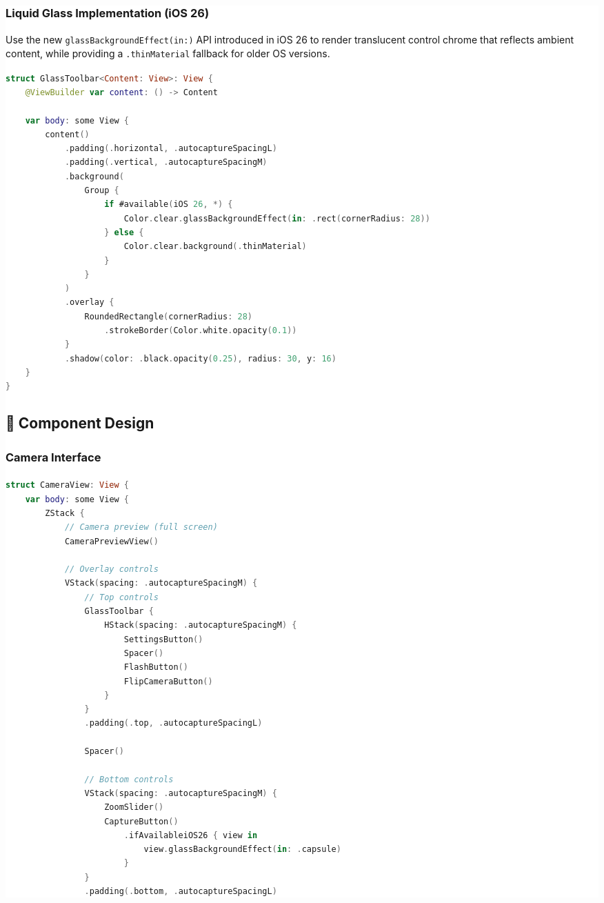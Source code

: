 ### Liquid Glass Implementation (iOS 26)
Use the new `glassBackgroundEffect(in:)` API introduced in iOS 26 to render translucent control chrome that reflects ambient content, while providing a `.thinMaterial` fallback for older OS versions.
```swift
struct GlassToolbar<Content: View>: View {
    @ViewBuilder var content: () -> Content

    var body: some View {
        content()
            .padding(.horizontal, .autocaptureSpacingL)
            .padding(.vertical, .autocaptureSpacingM)
            .background(
                Group {
                    if #available(iOS 26, *) {
                        Color.clear.glassBackgroundEffect(in: .rect(cornerRadius: 28))
                    } else {
                        Color.clear.background(.thinMaterial)
                    }
                }
            )
            .overlay {
                RoundedRectangle(cornerRadius: 28)
                    .strokeBorder(Color.white.opacity(0.1))
            }
            .shadow(color: .black.opacity(0.25), radius: 30, y: 16)
    }
}
```

## 🔧 Component Design

### Camera Interface
```swift
struct CameraView: View {
    var body: some View {
        ZStack {
            // Camera preview (full screen)
            CameraPreviewView()
            
            // Overlay controls
            VStack(spacing: .autocaptureSpacingM) {
                // Top controls
                GlassToolbar {
                    HStack(spacing: .autocaptureSpacingM) {
                        SettingsButton()
                        Spacer()
                        FlashButton()
                        FlipCameraButton()
                    }
                }
                .padding(.top, .autocaptureSpacingL)
                
                Spacer()
                
                // Bottom controls
                VStack(spacing: .autocaptureSpacingM) {
                    ZoomSlider()
                    CaptureButton()
                        .ifAvailableiOS26 { view in
                            view.glassBackgroundEffect(in: .capsule)
                        }
                }
                .padding(.bottom, .autocaptureSpacingL)
```